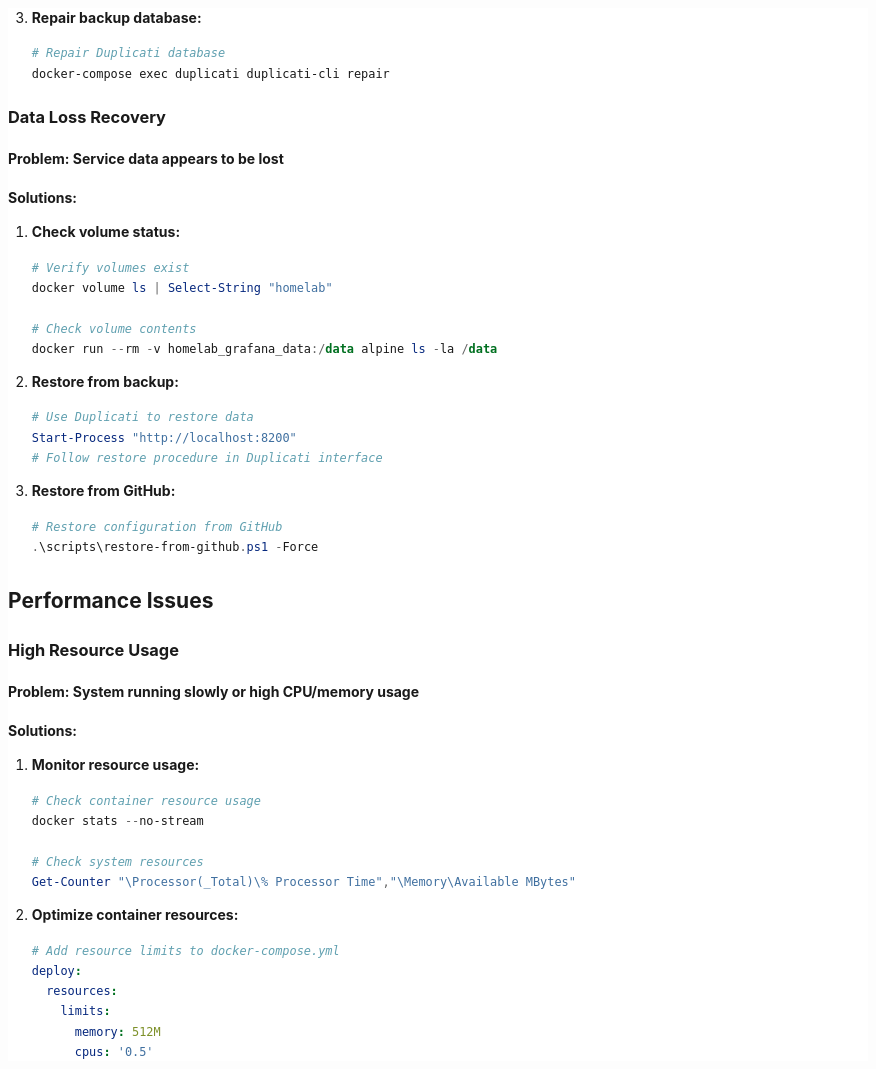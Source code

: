 3. **Repair backup database:**
   ```powershell
   # Repair Duplicati database
   docker-compose exec duplicati duplicati-cli repair
   ```

### Data Loss Recovery

#### Problem: Service data appears to be lost

**Solutions:**

1. **Check volume status:**
   ```powershell
   # Verify volumes exist
   docker volume ls | Select-String "homelab"
   
   # Check volume contents
   docker run --rm -v homelab_grafana_data:/data alpine ls -la /data
   ```

2. **Restore from backup:**
   ```powershell
   # Use Duplicati to restore data
   Start-Process "http://localhost:8200"
   # Follow restore procedure in Duplicati interface
   ```

3. **Restore from GitHub:**
   ```powershell
   # Restore configuration from GitHub
   .\scripts\restore-from-github.ps1 -Force
   ```

## Performance Issues

### High Resource Usage

#### Problem: System running slowly or high CPU/memory usage

**Solutions:**

1. **Monitor resource usage:**
   ```powershell
   # Check container resource usage
   docker stats --no-stream
   
   # Check system resources
   Get-Counter "\Processor(_Total)\% Processor Time","\Memory\Available MBytes"
   ```

2. **Optimize container resources:**
   ```yaml
   # Add resource limits to docker-compose.yml
   deploy:
     resources:
       limits:
         memory: 512M
         cpus: '0.5'
   ```

